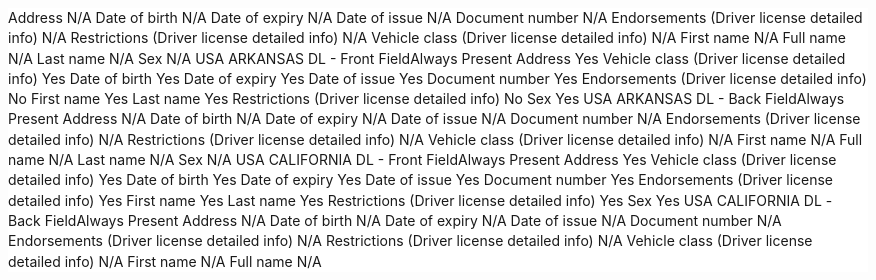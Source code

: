<tr> <td>Address</td> <td>N/A</td><tr>
<tr> <td>Date of birth</td> <td>N/A</td><tr>
<tr> <td>Date of expiry</td> <td>N/A</td><tr>
<tr> <td>Date of issue</td> <td>N/A</td><tr>
<tr> <td>Document number</td> <td>N/A</td><tr>
<tr> <td>Endorsements (Driver license detailed info)</td> <td>N/A</td><tr>
<tr> <td>Restrictions (Driver license detailed info)</td> <td>N/A</td><tr>
<tr> <td>Vehicle class (Driver license detailed info)</td> <td>N/A</td><tr>
<tr> <td>First name</td> <td>N/A</td><tr>
<tr> <td>Full name</td> <td>N/A</td><tr>
<tr> <td>Last name</td> <td>N/A</td><tr>
<tr> <td>Sex</td> <td>N/A</td><tr>
<tr> <th colspan=2>USA ARKANSAS DL - Front</th> </tr> <tr><th>Field</th><th>Always Present</th> </tr>
<tr> <td>Address</td> <td>Yes</td><tr>
<tr> <td>Vehicle class (Driver license detailed info)</td> <td>Yes</td><tr>
<tr> <td>Date of birth</td> <td>Yes</td><tr>
<tr> <td>Date of expiry</td> <td>Yes</td><tr>
<tr> <td>Date of issue</td> <td>Yes</td><tr>
<tr> <td>Document number</td> <td>Yes</td><tr>
<tr> <td>Endorsements (Driver license detailed info)</td> <td>No</td><tr>
<tr> <td>First name</td> <td>Yes</td><tr>
<tr> <td>Last name</td> <td>Yes</td><tr>
<tr> <td>Restrictions (Driver license detailed info)</td> <td>No</td><tr>
<tr> <td>Sex</td> <td>Yes</td><tr>
<tr> <th colspan=2>USA ARKANSAS DL - Back</th> </tr> <tr><th>Field</th><th>Always Present</th> </tr>
<tr> <td>Address</td> <td>N/A</td><tr>
<tr> <td>Date of birth</td> <td>N/A</td><tr>
<tr> <td>Date of expiry</td> <td>N/A</td><tr>
<tr> <td>Date of issue</td> <td>N/A</td><tr>
<tr> <td>Document number</td> <td>N/A</td><tr>
<tr> <td>Endorsements (Driver license detailed info)</td> <td>N/A</td><tr>
<tr> <td>Restrictions (Driver license detailed info)</td> <td>N/A</td><tr>
<tr> <td>Vehicle class (Driver license detailed info)</td> <td>N/A</td><tr>
<tr> <td>First name</td> <td>N/A</td><tr>
<tr> <td>Full name</td> <td>N/A</td><tr>
<tr> <td>Last name</td> <td>N/A</td><tr>
<tr> <td>Sex</td> <td>N/A</td><tr>
<tr> <th colspan=2>USA CALIFORNIA DL - Front</th> </tr> <tr><th>Field</th><th>Always Present</th> </tr>
<tr> <td>Address</td> <td>Yes</td><tr>
<tr> <td>Vehicle class (Driver license detailed info)</td> <td>Yes</td><tr>
<tr> <td>Date of birth</td> <td>Yes</td><tr>
<tr> <td>Date of expiry</td> <td>Yes</td><tr>
<tr> <td>Date of issue</td> <td>Yes</td><tr>
<tr> <td>Document number</td> <td>Yes</td><tr>
<tr> <td>Endorsements (Driver license detailed info)</td> <td>Yes</td><tr>
<tr> <td>First name</td> <td>Yes</td><tr>
<tr> <td>Last name</td> <td>Yes</td><tr>
<tr> <td>Restrictions (Driver license detailed info)</td> <td>Yes</td><tr>
<tr> <td>Sex</td> <td>Yes</td><tr>
<tr> <th colspan=2>USA CALIFORNIA DL - Back</th> </tr> <tr><th>Field</th><th>Always Present</th> </tr>
<tr> <td>Address</td> <td>N/A</td><tr>
<tr> <td>Date of birth</td> <td>N/A</td><tr>
<tr> <td>Date of expiry</td> <td>N/A</td><tr>
<tr> <td>Date of issue</td> <td>N/A</td><tr>
<tr> <td>Document number</td> <td>N/A</td><tr>
<tr> <td>Endorsements (Driver license detailed info)</td> <td>N/A</td><tr>
<tr> <td>Restrictions (Driver license detailed info)</td> <td>N/A</td><tr>
<tr> <td>Vehicle class (Driver license detailed info)</td> <td>N/A</td><tr>
<tr> <td>First name</td> <td>N/A</td><tr>
<tr> <td>Full name</td> <td>N/A</td><tr>